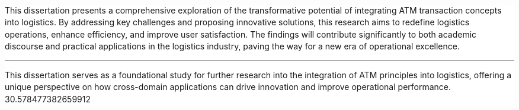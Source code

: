 This dissertation presents a comprehensive exploration of the transformative potential of integrating ATM transaction concepts into logistics. By addressing key challenges and proposing innovative solutions, this research aims to redefine logistics operations, enhance efficiency, and improve user satisfaction. The findings will contribute significantly to both academic discourse and practical applications in the logistics industry, paving the way for a new era of operational excellence. 

---

This dissertation serves as a foundational study for further research into the integration of ATM principles into logistics, offering a unique perspective on how cross-domain applications can drive innovation and improve operational performance. 30.578477382659912